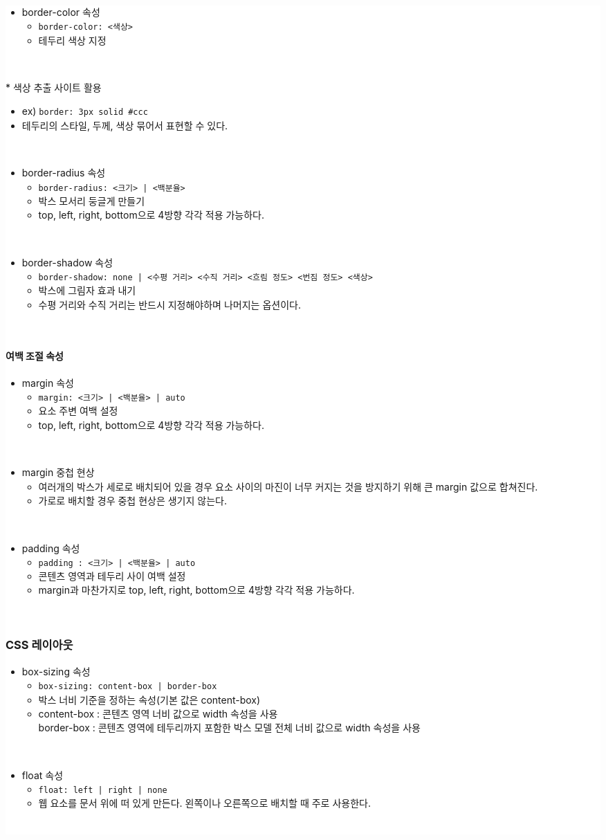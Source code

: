 - border-color 속성
  * `border-color: <색상>`
  * 테두리 색상 지정
<br>

\* 색상 추출 사이트 활용<br>
  * ex) `border: 3px solid #ccc`
  * 테두리의 스타일, 두께, 색상 묶어서 표현할 수 있다.
<br>

- border-radius 속성
  * `border-radius: <크기> | <백분율>`
  *  박스 모서리 둥글게 만들기
  * top, left, right, bottom으로 4방향 각각 적용 가능하다.
<br>

- border-shadow 속성
  * `border-shadow: none | <수평 거리> <수직 거리> <흐림 정도> <번짐 정도> <색상>`
  * 박스에 그림자 효과 내기
  * 수평 거리와 수직 거리는 반드시 지정해야하며 나머지는 옵션이다.
<br>

#### 여백 조절 속성
- margin 속성
  * `margin: <크기> | <백분율> | auto`
  * 요소 주변 여백 설정
  * top, left, right, bottom으로 4방향 각각 적용 가능하다.
<br>

- margin 중첩 현상
  * 여러개의 박스가 세로로 배치되어 있을 경우 요소 사이의 마진이 너무 커지는 것을 방지하기 위해 큰 margin 값으로 합쳐진다.
  * 가로로 배치할 경우 중첩 현상은 생기지 않는다.
<br>

- padding 속성
  * `padding : <크기> | <백분율> | auto`
  * 콘텐츠 영역과 테두리 사이 여백 설정
  * margin과 마찬가지로 top, left, right, bottom으로 4방향 각각 적용 가능하다.
<br>

### CSS 레이아웃

- box-sizing 속성
  * `box-sizing: content-box | border-box`
  * 박스 너비 기준을 정하는 속성(기본 값은 content-box)
  * content-box : 콘텐츠 영역 너비 값으로 width 속성을 사용<br>
  border-box : 콘텐츠 영역에 테두리까지 포함한 박스 모델 전체 너비 값으로 width 속성을 사용
<br>

- float 속성
  * `float: left | right | none`
  * 웹 요소를 문서 위에 떠 있게 만든다. 왼쪽이나 오른쪽으로 배치할 때 주로 사용한다.
<br>
